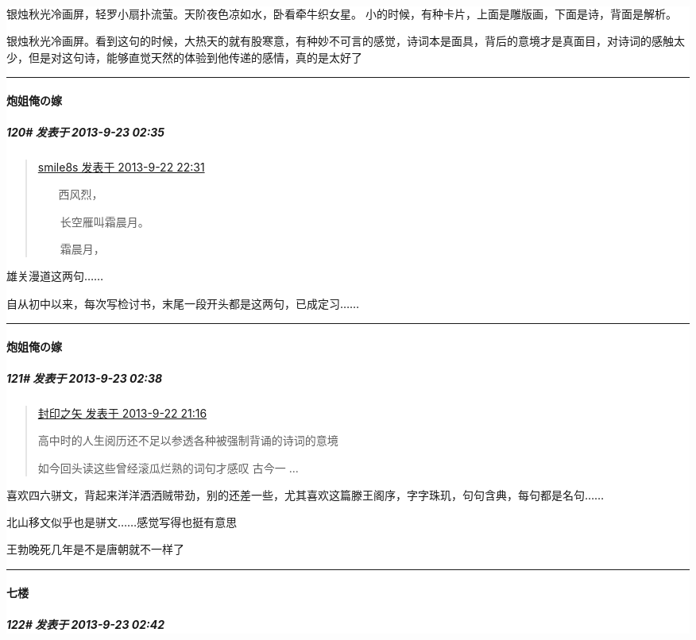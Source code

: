 银烛秋光冷画屏，轻罗小扇扑流萤。天阶夜色凉如水，卧看牵牛织女星。</blockquote>
小的时候，有种卡片，上面是雕版画，下面是诗，背面是解析。


银烛秋光冷画屏。看到这句的时候，大热天的就有股寒意，有种妙不可言的感觉，诗词本是面具，背后的意境才是真面目，对诗词的感触太少，但是对这句诗，能够直觉天然的体验到他传递的感情，真的是太好了







*****

####  炮姐俺の嫁  
##### 120#       发表于 2013-9-23 02:35



<blockquote><a href="httphttps://bbs.saraba1st.com/2b/forum.php?mod=redirect&amp;goto=findpost&amp;pid=23103789&amp;ptid=956833" target="_blank">smile8s 发表于 2013-9-22 22:31</a>

　   西风烈，

　　长空雁叫霜晨月。

　　霜晨月，</blockquote>
雄关漫道这两句……

自从初中以来，每次写检讨书，末尾一段开头都是这两句，已成定习……







*****

####  炮姐俺の嫁  
##### 121#       发表于 2013-9-23 02:38



<blockquote><a href="httphttps://bbs.saraba1st.com/2b/forum.php?mod=redirect&amp;goto=findpost&amp;pid=23102988&amp;ptid=956833" target="_blank">封印之矢 发表于 2013-9-22 21:16</a>

高中时的人生阅历还不足以参透各种被强制背诵的诗词的意境

如今回头读这些曾经滚瓜烂熟的词句才感叹 古今一 ...</blockquote>
喜欢四六骈文，背起来洋洋洒洒贼带劲，别的还差一些，尤其喜欢这篇滕王阁序，字字珠玑，句句含典，每句都是名句……

北山移文似乎也是骈文……感觉写得也挺有意思

王勃晚死几年是不是唐朝就不一样了







*****

####  七楼  
##### 122#       发表于 2013-9-23 02:42
